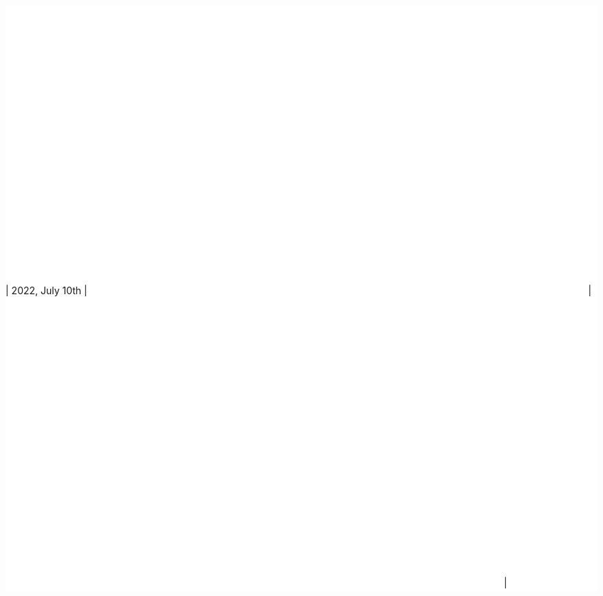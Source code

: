 | 2022, July 10th | ![/Seasons/1/SVG/Languages_GitHubStatsA_2022July10th.svg](/Seasons/1/SVG/Languages_GitHubStatsA_2022July10th.svg) | ![/Seasons/1/SVG/Overview_GitHubStatsA_2022July10th.svg](/Seasons/1/SVG/Overview_GitHubStatsA_2022July10th.svg) |